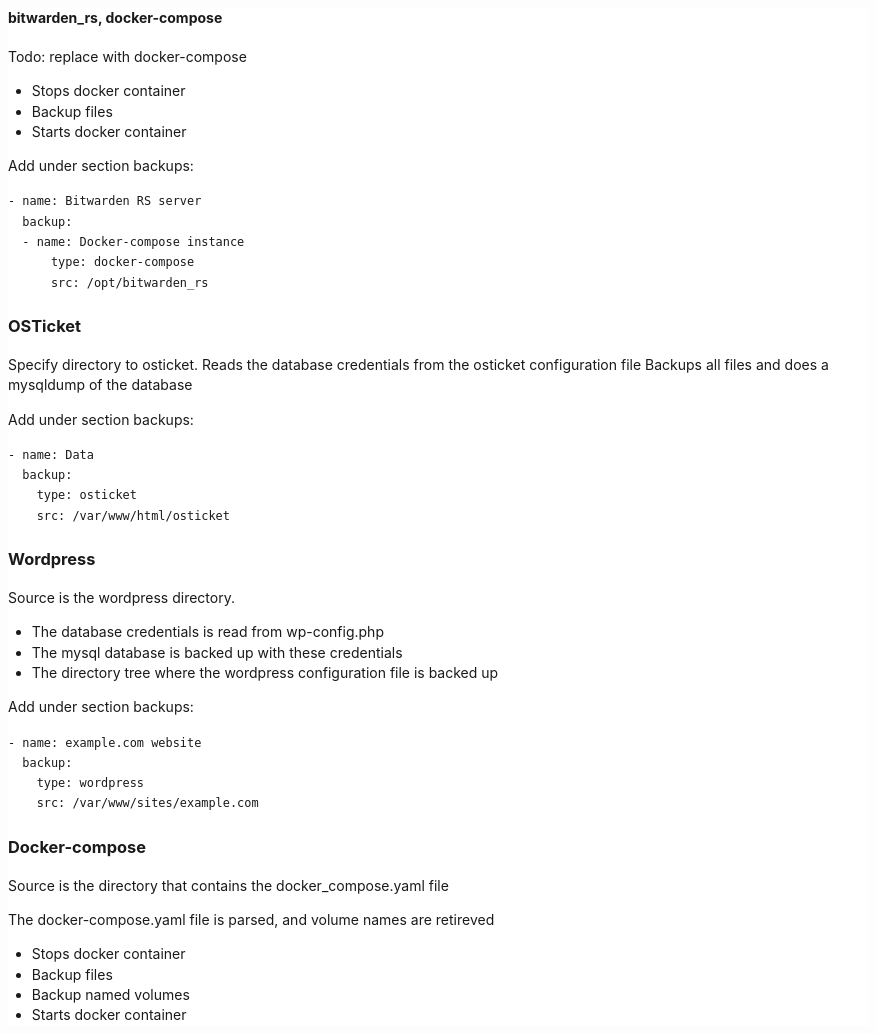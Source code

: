 
#### bitwarden_rs, docker-compose

Todo: replace with docker-compose

- Stops docker container
- Backup files
- Starts docker container

Add under section backups:

    - name: Bitwarden RS server
      backup:
      - name: Docker-compose instance
          type: docker-compose
          src: /opt/bitwarden_rs


### OSTicket

Specify directory to osticket.
Reads the database credentials from the osticket configuration file
Backups all files and does a mysqldump of the database


Add under section backups:

    - name: Data
      backup:
        type: osticket
        src: /var/www/html/osticket


### Wordpress

Source is the wordpress directory.

- The database credentials is read from wp-config.php
- The mysql database is backed up with these credentials
- The directory tree where the wordpress configuration file is backed up

Add under section backups:

    - name: example.com website
      backup:
        type: wordpress
        src: /var/www/sites/example.com


### Docker-compose

Source is the directory that contains the docker_compose.yaml file

The docker-compose.yaml file is parsed, and volume names are retireved

- Stops docker container
- Backup files
- Backup named volumes
- Starts docker container

